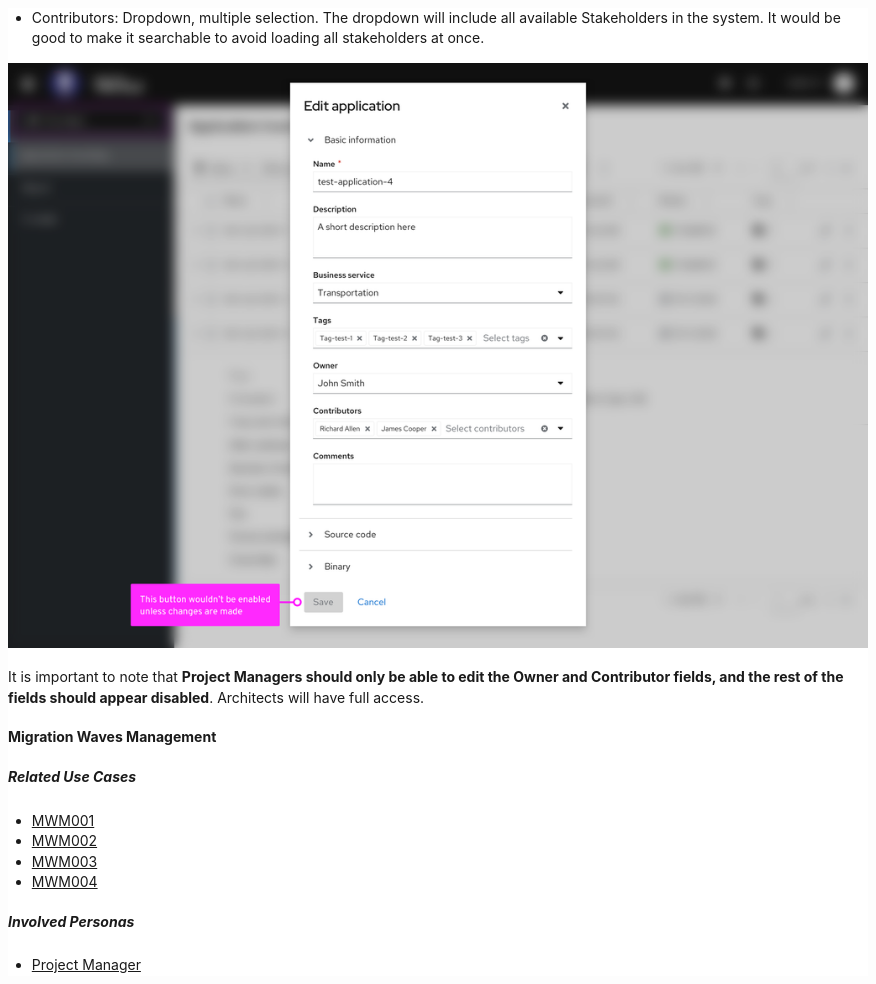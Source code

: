 - Contributors: Dropdown, multiple selection. The dropdown will include all available Stakeholders in the system. It would be good to make it searchable to avoid loading all stakeholders at once.


![Application Creation view](images/app-edition-fields.png?raw=true "Application Creation view")


It is important to note that **Project Managers should only be able to edit the Owner and Contributor fields, and the rest of the fields should appear disabled**. Architects will have full access.


#### Migration Waves Management


##### Related Use Cases

- [MWM001](#MWM001)
- [MWM002](#MWM002)
- [MWM003](#MWM003)
- [MWM004](#MWM004)


##### Involved Personas

- [Project Manager](#project-manager)
